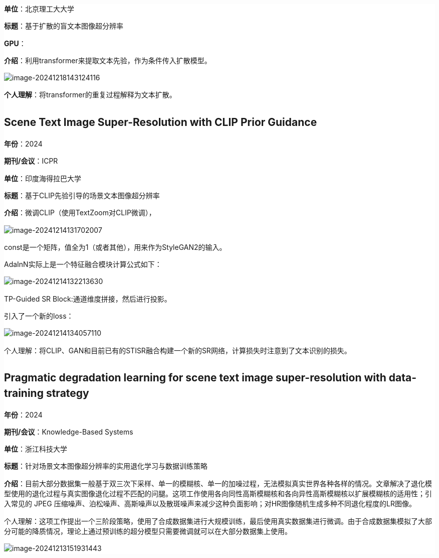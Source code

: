 **单位**：北京理工大大学

**标题**：基于扩散的盲文本图像超分辨率

**GPU**：

**介绍**：利用transformer来提取文本先验，作为条件传入扩散模型。

![image-20241218143124116](C:\Users\24531\AppData\Roaming\Typora\typora-user-images\image-20241218143124116.png)

**个人理解**：将transformer的重复过程解释为文本扩散。

## Scene Text Image Super-Resolution with CLIP Prior Guidance

**年份**：2024

**期刊/会议**：ICPR

**单位**：印度海得拉巴大学

**标题**：基于CLIP先验引导的场景文本图像超分辨率

**介绍**：微调CLIP（使用TextZoom对CLIP微调），

![image-20241214131702007](C:\Users\24531\AppData\Roaming\Typora\typora-user-images\image-20241214131702007.png)

const是一个矩阵，值全为1（或者其他），用来作为StyleGAN2的输入。

AdaInN实际上是一个特征融合模块计算公式如下：

![image-20241214132213630](C:\Users\24531\AppData\Roaming\Typora\typora-user-images\image-20241214132213630.png)

TP-Guided SR Block:通道维度拼接，然后进行投影。

引入了一个新的loss：

![image-20241214134057110](C:\Users\24531\AppData\Roaming\Typora\typora-user-images\image-20241214134057110.png)

个人理解：将CLIP、GAN和目前已有的STISR融合构建一个新的SR网络，计算损失时注意到了文本识别的损失。

## Pragmatic degradation learning for scene text image super-resolution with data-training strategy

**年份**：2024

**期刊/会议**：Knowledge-Based Systems

**单位**：浙江科技大学

**标题**：针对场景文本图像超分辨率的实用退化学习与数据训练策略

**介绍**：目前大部分数据集一般基于双三次下采样、单一的模糊核、单一的加噪过程，无法模拟真实世界各种各样的情况。文章解决了退化模型使用的退化过程与真实图像退化过程不匹配的问腿。这项工作使用各向同性高斯模糊核和各向异性高斯模糊核以扩展模糊核的适用性；引入常见的 JPEG 压缩噪声、泊松噪声、高斯噪声以及散斑噪声来减少这种负面影响；对HR图像随机生成多种不同退化程度的LR图像。

个人理解：这项工作提出一个三阶段策略，使用了合成数据集进行大规模训练，最后使用真实数据集进行微调。由于合成数据集模拟了大部分可能的降质情况，理论上通过预训练的超分模型只需要微调就可以在大部分数据集上使用。

![image-20241213151931443](C:\Users\24531\AppData\Roaming\Typora\typora-user-images\image-20241213151931443.png)
